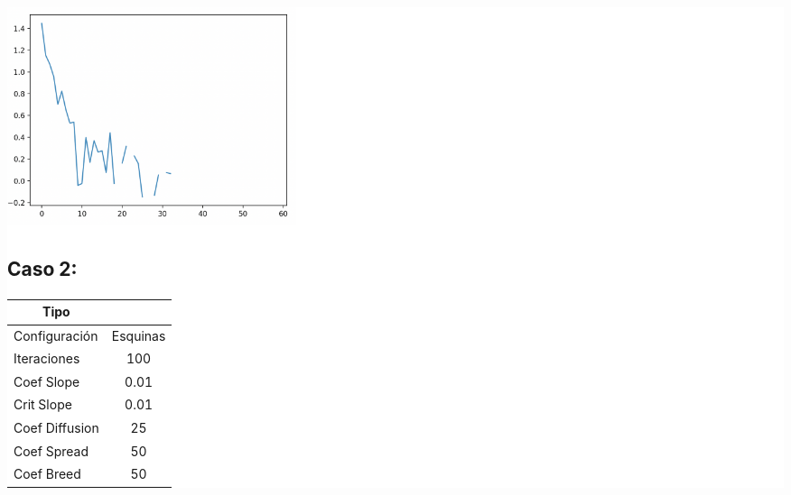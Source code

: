 <img src="./assets/avance-1/config-1/fractal-dim.png" alt="drawing" width="320"/>

## Caso 2:

| Tipo           |          |
| -------------- | :------: |
| Configuración  | Esquinas |
| Iteraciones    |   100    |
| Coef Slope     |   0.01   |
| Crit Slope     |   0.01   |
| Coef Diffusion |    25    |
| Coef Spread    |    50    |
| Coef Breed     |    50    |
